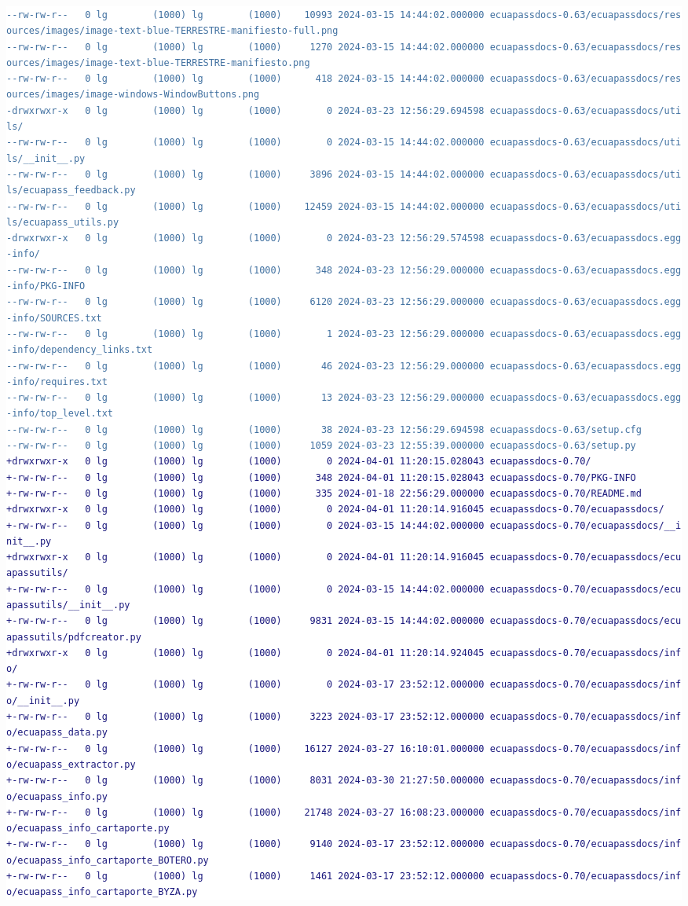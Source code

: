 ```diff
--rw-rw-r--   0 lg        (1000) lg        (1000)    10993 2024-03-15 14:44:02.000000 ecuapassdocs-0.63/ecuapassdocs/resources/images/image-text-blue-TERRESTRE-manifiesto-full.png
--rw-rw-r--   0 lg        (1000) lg        (1000)     1270 2024-03-15 14:44:02.000000 ecuapassdocs-0.63/ecuapassdocs/resources/images/image-text-blue-TERRESTRE-manifiesto.png
--rw-rw-r--   0 lg        (1000) lg        (1000)      418 2024-03-15 14:44:02.000000 ecuapassdocs-0.63/ecuapassdocs/resources/images/image-windows-WindowButtons.png
-drwxrwxr-x   0 lg        (1000) lg        (1000)        0 2024-03-23 12:56:29.694598 ecuapassdocs-0.63/ecuapassdocs/utils/
--rw-rw-r--   0 lg        (1000) lg        (1000)        0 2024-03-15 14:44:02.000000 ecuapassdocs-0.63/ecuapassdocs/utils/__init__.py
--rw-rw-r--   0 lg        (1000) lg        (1000)     3896 2024-03-15 14:44:02.000000 ecuapassdocs-0.63/ecuapassdocs/utils/ecuapass_feedback.py
--rw-rw-r--   0 lg        (1000) lg        (1000)    12459 2024-03-15 14:44:02.000000 ecuapassdocs-0.63/ecuapassdocs/utils/ecuapass_utils.py
-drwxrwxr-x   0 lg        (1000) lg        (1000)        0 2024-03-23 12:56:29.574598 ecuapassdocs-0.63/ecuapassdocs.egg-info/
--rw-rw-r--   0 lg        (1000) lg        (1000)      348 2024-03-23 12:56:29.000000 ecuapassdocs-0.63/ecuapassdocs.egg-info/PKG-INFO
--rw-rw-r--   0 lg        (1000) lg        (1000)     6120 2024-03-23 12:56:29.000000 ecuapassdocs-0.63/ecuapassdocs.egg-info/SOURCES.txt
--rw-rw-r--   0 lg        (1000) lg        (1000)        1 2024-03-23 12:56:29.000000 ecuapassdocs-0.63/ecuapassdocs.egg-info/dependency_links.txt
--rw-rw-r--   0 lg        (1000) lg        (1000)       46 2024-03-23 12:56:29.000000 ecuapassdocs-0.63/ecuapassdocs.egg-info/requires.txt
--rw-rw-r--   0 lg        (1000) lg        (1000)       13 2024-03-23 12:56:29.000000 ecuapassdocs-0.63/ecuapassdocs.egg-info/top_level.txt
--rw-rw-r--   0 lg        (1000) lg        (1000)       38 2024-03-23 12:56:29.694598 ecuapassdocs-0.63/setup.cfg
--rw-rw-r--   0 lg        (1000) lg        (1000)     1059 2024-03-23 12:55:39.000000 ecuapassdocs-0.63/setup.py
+drwxrwxr-x   0 lg        (1000) lg        (1000)        0 2024-04-01 11:20:15.028043 ecuapassdocs-0.70/
+-rw-rw-r--   0 lg        (1000) lg        (1000)      348 2024-04-01 11:20:15.028043 ecuapassdocs-0.70/PKG-INFO
+-rw-rw-r--   0 lg        (1000) lg        (1000)      335 2024-01-18 22:56:29.000000 ecuapassdocs-0.70/README.md
+drwxrwxr-x   0 lg        (1000) lg        (1000)        0 2024-04-01 11:20:14.916045 ecuapassdocs-0.70/ecuapassdocs/
+-rw-rw-r--   0 lg        (1000) lg        (1000)        0 2024-03-15 14:44:02.000000 ecuapassdocs-0.70/ecuapassdocs/__init__.py
+drwxrwxr-x   0 lg        (1000) lg        (1000)        0 2024-04-01 11:20:14.916045 ecuapassdocs-0.70/ecuapassdocs/ecuapassutils/
+-rw-rw-r--   0 lg        (1000) lg        (1000)        0 2024-03-15 14:44:02.000000 ecuapassdocs-0.70/ecuapassdocs/ecuapassutils/__init__.py
+-rw-rw-r--   0 lg        (1000) lg        (1000)     9831 2024-03-15 14:44:02.000000 ecuapassdocs-0.70/ecuapassdocs/ecuapassutils/pdfcreator.py
+drwxrwxr-x   0 lg        (1000) lg        (1000)        0 2024-04-01 11:20:14.924045 ecuapassdocs-0.70/ecuapassdocs/info/
+-rw-rw-r--   0 lg        (1000) lg        (1000)        0 2024-03-17 23:52:12.000000 ecuapassdocs-0.70/ecuapassdocs/info/__init__.py
+-rw-rw-r--   0 lg        (1000) lg        (1000)     3223 2024-03-17 23:52:12.000000 ecuapassdocs-0.70/ecuapassdocs/info/ecuapass_data.py
+-rw-rw-r--   0 lg        (1000) lg        (1000)    16127 2024-03-27 16:10:01.000000 ecuapassdocs-0.70/ecuapassdocs/info/ecuapass_extractor.py
+-rw-rw-r--   0 lg        (1000) lg        (1000)     8031 2024-03-30 21:27:50.000000 ecuapassdocs-0.70/ecuapassdocs/info/ecuapass_info.py
+-rw-rw-r--   0 lg        (1000) lg        (1000)    21748 2024-03-27 16:08:23.000000 ecuapassdocs-0.70/ecuapassdocs/info/ecuapass_info_cartaporte.py
+-rw-rw-r--   0 lg        (1000) lg        (1000)     9140 2024-03-17 23:52:12.000000 ecuapassdocs-0.70/ecuapassdocs/info/ecuapass_info_cartaporte_BOTERO.py
+-rw-rw-r--   0 lg        (1000) lg        (1000)     1461 2024-03-17 23:52:12.000000 ecuapassdocs-0.70/ecuapassdocs/info/ecuapass_info_cartaporte_BYZA.py
```
